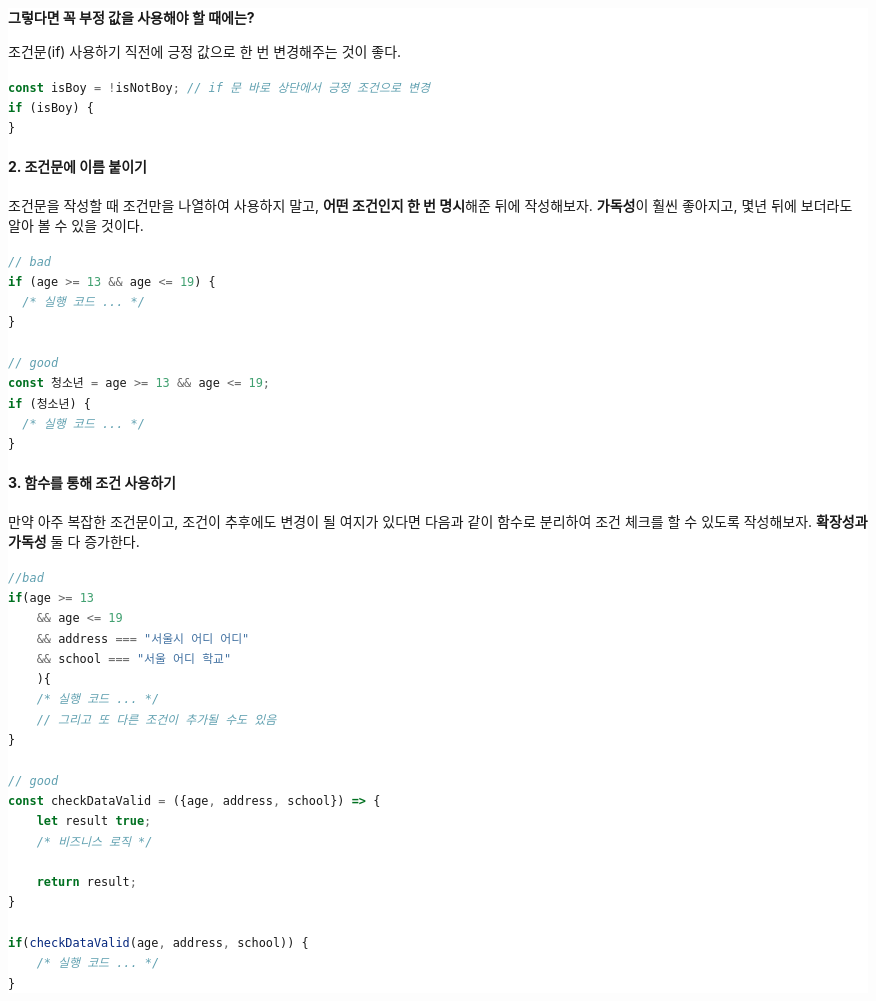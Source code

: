 **그렇다면 꼭 부정 값을 사용해야 할 때에는?**

조건문(if) 사용하기 직전에 긍정 값으로 한 번 변경해주는 것이 좋다.

```js
const isBoy = !isNotBoy; // if 문 바로 상단에서 긍정 조건으로 변경
if (isBoy) {
}
```

#### 2. 조건문에 이름 붙이기

조건문을 작성할 때 조건만을 나열하여 사용하지 말고, **어떤 조건인지 한 번 명시**해준 뒤에 작성해보자. **가독성**이 훨씬 좋아지고, 몇년 뒤에 보더라도 알아 볼 수 있을 것이다.

```js
// bad
if (age >= 13 && age <= 19) {
  /* 실행 코드 ... */
}

// good
const 청소년 = age >= 13 && age <= 19;
if (청소년) {
  /* 실행 코드 ... */
}
```

#### 3. 함수를 통해 조건 사용하기

만약 아주 복잡한 조건문이고, 조건이 추후에도 변경이 될 여지가 있다면 다음과 같이 함수로 분리하여 조건 체크를 할 수 있도록 작성해보자. **확장성과 가독성** 둘 다 증가한다.

```js
//bad
if(age >= 13
    && age <= 19
    && address === "서울시 어디 어디"
    && school === "서울 어디 학교"
    ){
    /* 실행 코드 ... */
    // 그리고 또 다른 조건이 추가될 수도 있음
}

// good
const checkDataValid = ({age, address, school}) => {
    let result true;
    /* 비즈니스 로직 */

    return result;
}

if(checkDataValid(age, address, school)) {
    /* 실행 코드 ... */
}
```
